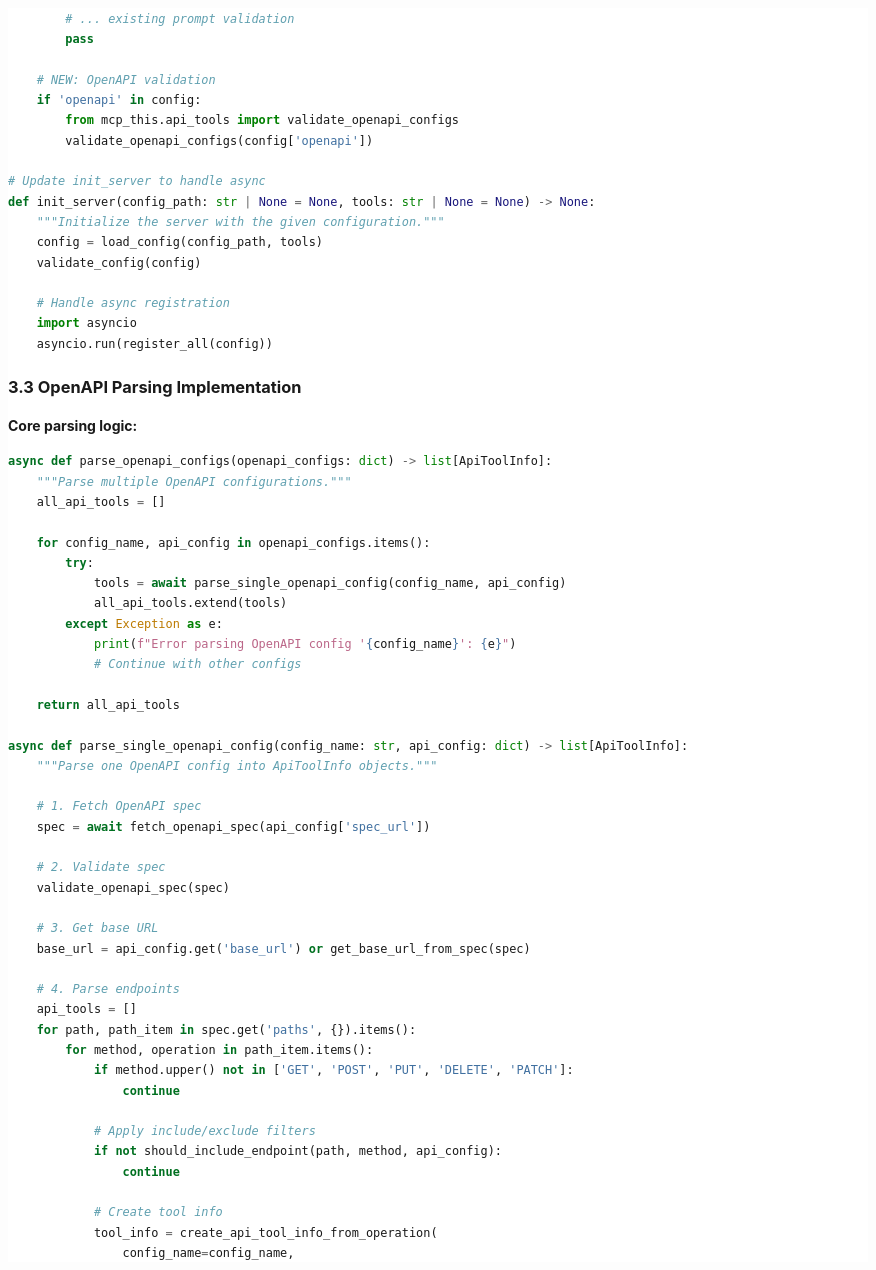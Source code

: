 ```python
        # ... existing prompt validation  
        pass
    
    # NEW: OpenAPI validation
    if 'openapi' in config:
        from mcp_this.api_tools import validate_openapi_configs
        validate_openapi_configs(config['openapi'])

# Update init_server to handle async
def init_server(config_path: str | None = None, tools: str | None = None) -> None:
    """Initialize the server with the given configuration."""
    config = load_config(config_path, tools)
    validate_config(config)
    
    # Handle async registration
    import asyncio
    asyncio.run(register_all(config))
```

### **3.3 OpenAPI Parsing Implementation**

**Core parsing logic:**
```python
async def parse_openapi_configs(openapi_configs: dict) -> list[ApiToolInfo]:
    """Parse multiple OpenAPI configurations."""
    all_api_tools = []
    
    for config_name, api_config in openapi_configs.items():
        try:
            tools = await parse_single_openapi_config(config_name, api_config)
            all_api_tools.extend(tools)
        except Exception as e:
            print(f"Error parsing OpenAPI config '{config_name}': {e}")
            # Continue with other configs
    
    return all_api_tools

async def parse_single_openapi_config(config_name: str, api_config: dict) -> list[ApiToolInfo]:
    """Parse one OpenAPI config into ApiToolInfo objects."""
    
    # 1. Fetch OpenAPI spec
    spec = await fetch_openapi_spec(api_config['spec_url'])
    
    # 2. Validate spec
    validate_openapi_spec(spec)
    
    # 3. Get base URL
    base_url = api_config.get('base_url') or get_base_url_from_spec(spec)
    
    # 4. Parse endpoints
    api_tools = []
    for path, path_item in spec.get('paths', {}).items():
        for method, operation in path_item.items():
            if method.upper() not in ['GET', 'POST', 'PUT', 'DELETE', 'PATCH']:
                continue
                
            # Apply include/exclude filters
            if not should_include_endpoint(path, method, api_config):
                continue
            
            # Create tool info
            tool_info = create_api_tool_info_from_operation(
                config_name=config_name,
```